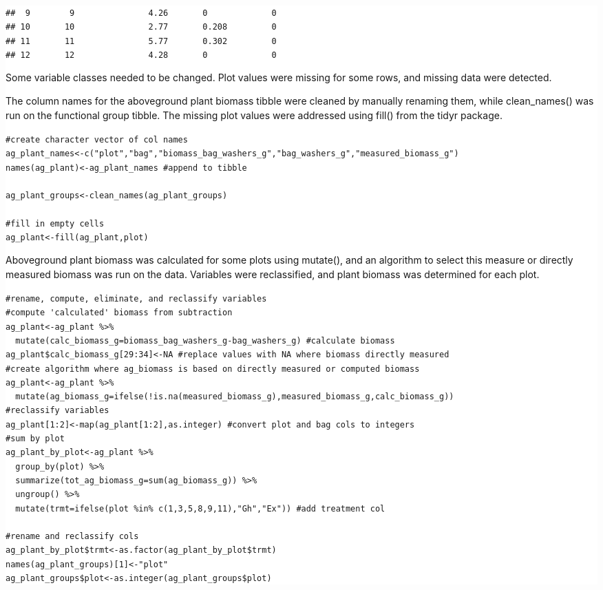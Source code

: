     ##  9        9               4.26       0             0   
    ## 10       10               2.77       0.208         0   
    ## 11       11               5.77       0.302         0   
    ## 12       12               4.28       0             0

Some variable classes needed to be changed. Plot values were missing for
some rows, and missing data were detected.  

The column names for the aboveground plant biomass tibble were cleaned
by manually renaming them, while clean\_names() was run on the
functional group tibble. The missing plot values were addressed using
fill() from the tidyr package.

    #create character vector of col names
    ag_plant_names<-c("plot","bag","biomass_bag_washers_g","bag_washers_g","measured_biomass_g")
    names(ag_plant)<-ag_plant_names #append to tibble

    ag_plant_groups<-clean_names(ag_plant_groups)

    #fill in empty cells
    ag_plant<-fill(ag_plant,plot)

  

Aboveground plant biomass was calculated for some plots using mutate(),
and an algorithm to select this measure or directly measured biomass was
run on the data. Variables were reclassified, and plant biomass was
determined for each plot.

    #rename, compute, eliminate, and reclassify variables
    #compute 'calculated' biomass from subtraction
    ag_plant<-ag_plant %>%
      mutate(calc_biomass_g=biomass_bag_washers_g-bag_washers_g) #calculate biomass
    ag_plant$calc_biomass_g[29:34]<-NA #replace values with NA where biomass directly measured
    #create algorithm where ag_biomass is based on directly measured or computed biomass
    ag_plant<-ag_plant %>%
      mutate(ag_biomass_g=ifelse(!is.na(measured_biomass_g),measured_biomass_g,calc_biomass_g))
    #reclassify variables
    ag_plant[1:2]<-map(ag_plant[1:2],as.integer) #convert plot and bag cols to integers
    #sum by plot
    ag_plant_by_plot<-ag_plant %>%
      group_by(plot) %>%
      summarize(tot_ag_biomass_g=sum(ag_biomass_g)) %>%
      ungroup() %>%
      mutate(trmt=ifelse(plot %in% c(1,3,5,8,9,11),"Gh","Ex")) #add treatment col

    #rename and reclassify cols 
    ag_plant_by_plot$trmt<-as.factor(ag_plant_by_plot$trmt)
    names(ag_plant_groups)[1]<-"plot"
    ag_plant_groups$plot<-as.integer(ag_plant_groups$plot)

  